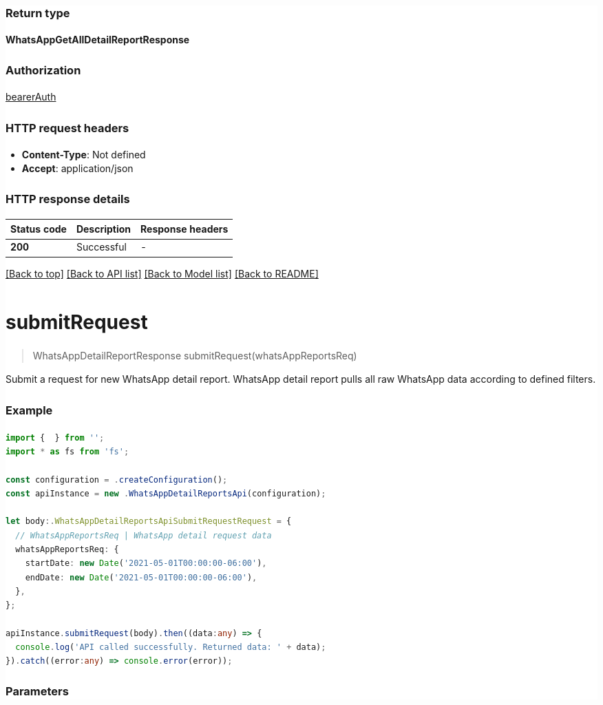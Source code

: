 
### Return type

**WhatsAppGetAllDetailReportResponse**

### Authorization

[bearerAuth](README.md#bearerAuth)

### HTTP request headers

 - **Content-Type**: Not defined
 - **Accept**: application/json


### HTTP response details
| Status code | Description | Response headers |
|-------------|-------------|------------------|
**200** | Successful |  -  |

[[Back to top]](#) [[Back to API list]](README.md#documentation-for-api-endpoints) [[Back to Model list]](README.md#documentation-for-models) [[Back to README]](README.md)

# **submitRequest**
> WhatsAppDetailReportResponse submitRequest(whatsAppReportsReq)

Submit a request for new WhatsApp detail report. WhatsApp detail report pulls all raw WhatsApp data according to defined filters.

### Example


```typescript
import {  } from '';
import * as fs from 'fs';

const configuration = .createConfiguration();
const apiInstance = new .WhatsAppDetailReportsApi(configuration);

let body:.WhatsAppDetailReportsApiSubmitRequestRequest = {
  // WhatsAppReportsReq | WhatsApp detail request data
  whatsAppReportsReq: {
    startDate: new Date('2021-05-01T00:00:00-06:00'),
    endDate: new Date('2021-05-01T00:00:00-06:00'),
  },
};

apiInstance.submitRequest(body).then((data:any) => {
  console.log('API called successfully. Returned data: ' + data);
}).catch((error:any) => console.error(error));
```


### Parameters
